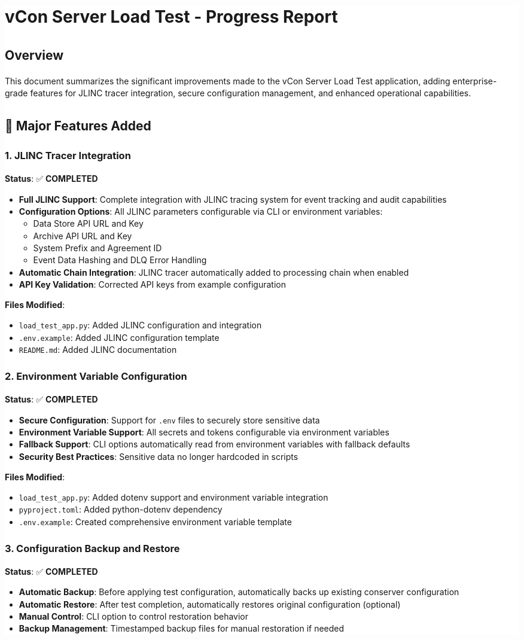 # vCon Server Load Test - Progress Report

## Overview
This document summarizes the significant improvements made to the vCon Server Load Test application, adding enterprise-grade features for JLINC tracer integration, secure configuration management, and enhanced operational capabilities.

## 🎯 **Major Features Added**

### 1. JLINC Tracer Integration
**Status**: ✅ **COMPLETED**

- **Full JLINC Support**: Complete integration with JLINC tracing system for event tracking and audit capabilities
- **Configuration Options**: All JLINC parameters configurable via CLI or environment variables:
  - Data Store API URL and Key
  - Archive API URL and Key  
  - System Prefix and Agreement ID
  - Event Data Hashing and DLQ Error Handling
- **Automatic Chain Integration**: JLINC tracer automatically added to processing chain when enabled
- **API Key Validation**: Corrected API keys from example configuration

**Files Modified**:
- `load_test_app.py`: Added JLINC configuration and integration
- `.env.example`: Added JLINC configuration template
- `README.md`: Added JLINC documentation

### 2. Environment Variable Configuration
**Status**: ✅ **COMPLETED**

- **Secure Configuration**: Support for `.env` files to securely store sensitive data
- **Environment Variable Support**: All secrets and tokens configurable via environment variables
- **Fallback Support**: CLI options automatically read from environment variables with fallback defaults
- **Security Best Practices**: Sensitive data no longer hardcoded in scripts

**Files Modified**:
- `load_test_app.py`: Added dotenv support and environment variable integration
- `pyproject.toml`: Added python-dotenv dependency
- `.env.example`: Created comprehensive environment variable template

### 3. Configuration Backup and Restore
**Status**: ✅ **COMPLETED**

- **Automatic Backup**: Before applying test configuration, automatically backs up existing conserver configuration
- **Automatic Restore**: After test completion, automatically restores original configuration (optional)
- **Manual Control**: CLI option to control restoration behavior
- **Backup Management**: Timestamped backup files for manual restoration if needed
